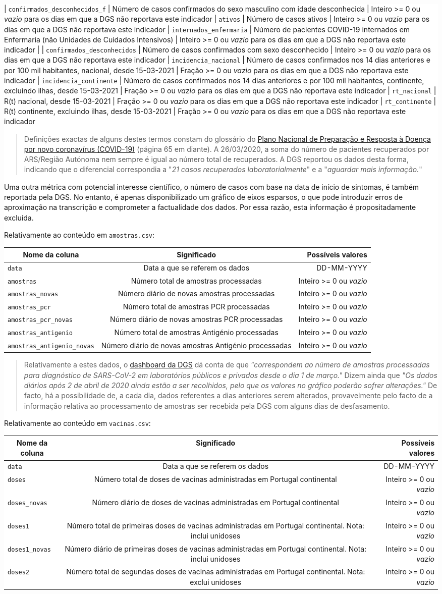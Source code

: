 | `confirmados_desconhecidos_f` | Número de casos confirmados do sexo masculino com idade desconhecida | Inteiro >= 0 ou _vazio_ para os dias em que a DGS não reportava este indicador
| `ativos` | Número de casos ativos | Inteiro >= 0 ou _vazio_ para os dias em que a DGS não reportava este indicador
| `internados_enfermaria` | Número de pacientes COVID-19 internados em Enfermaria (não Unidades de Cuidados Intensivos) | Inteiro >= 0 ou _vazio_ para os dias em que a DGS não reportava este indicador |
| `confirmados_desconhecidos` | Número de casos confirmados com sexo desconhecido | Inteiro >= 0 ou _vazio_ para os dias em que a DGS não reportava este indicador
| `incidencia_nacional` | Número de casos confirmados nos 14 dias anteriores e por 100 mil habitantes, nacional, desde 15-03-2021 | Fração >= 0 ou _vazio_ para os dias em que a DGS não reportava este indicador
| `incidencia_continente` | Número de casos confirmados nos 14 dias anteriores e por 100 mil habitantes, continente, excluindo ilhas, desde 15-03-2021 | Fração >= 0 ou _vazio_ para os dias em que a DGS não reportava este indicador
| `rt_nacional` | R(t) nacional, desde 15-03-2021 | Fração >= 0 ou _vazio_ para os dias em que a DGS não reportava este indicador
| `rt_continente` | R(t) continente, excluindo ilhas, desde 15-03-2021 | Fração >= 0 ou _vazio_ para os dias em que a DGS não reportava este indicador

> Definições exactas de alguns destes termos constam do glossário do [Plano Nacional de Preparação e Resposta à Doença por novo coronavírus (COVID-19)](https://covid19.min-saude.pt/wp-content/uploads/2020/03/Plano-de-Conting%C3%AAncia-Novo-Coronavirus_Covid-19.pdf) (página 65 em diante).
> A 26/03/2020, a soma do número de pacientes recuperados por ARS/Região Autónoma nem sempre é igual ao número total de recuperados. A DGS reportou os dados desta forma, indicando que o diferencial correspondia a "_21 casos recuperados laboratorialmente_" e a "_aguardar mais informação._"

Uma outra métrica com potencial interesse científico, o número de casos com base na data de início de sintomas, é também reportada pela DGS. No entanto, é apenas disponibilizado um gráfico de eixos esparsos, o que pode introduzir erros de aproximação na transcrição e comprometer a factualidade dos dados. Por essa razão, esta informação é propositadamente excluída.

Relativamente ao conteúdo em `amostras.csv`:

| Nome da coluna        | Significado           | Possíveis valores  |
| ------------- |:-------------:| -----:|
| `data` | Data a que se referem os dados | DD-MM-YYYY |
| `amostras` | Número total de amostras processadas | Inteiro >= 0 ou _vazio_ |
| `amostras_novas` | Número diário de novas amostras processadas | Inteiro >= 0 ou _vazio_ |
| `amostras_pcr` | Número total de amostras PCR processadas | Inteiro >= 0 ou _vazio_ |
| `amostras_pcr_novas` | Número diário de novas amostras PCR processadas | Inteiro >= 0 ou _vazio_ |
| `amostras_antigenio` | Número total de amostras Antigénio processadas | Inteiro >= 0 ou _vazio_ |
| `amostras_antigenio_novas` | Número diário de novas amostras Antigénio processadas | Inteiro >= 0 ou _vazio_ |

> Relativamente a estes dados, o [dashboard da DGS](https://covid19.min-saude.pt/ponto-de-situacao-atual-em-portugal/) dá conta de que _"correspondem ao número de amostras processadas para diagnóstico de SARS-CoV-2 em laboratórios públicos e privados desde o dia 1 de março."_ Dizem ainda que _"Os dados diários após 2 de abril de 2020 ainda estão a ser recolhidos, pelo que os valores no gráfico poderão sofrer alterações."_ De facto, há a possibilidade de, a cada dia, dados referentes a dias anteriores serem alterados, provavelmente pelo facto de a informação relativa ao processamento de amostras ser recebida pela DGS com alguns dias de desfasamento.

Relativamente ao conteúdo em `vacinas.csv`:

| Nome da coluna        | Significado           | Possíveis valores  |
| ------------- |:-------------:| -----:|
| `data` | Data a que se referem os dados | DD-MM-YYYY |
| `doses` | Número total de doses de vacinas administradas em Portugal continental | Inteiro >= 0 ou _vazio_ |
| `doses_novas` | Número diário de doses de vacinas administradas em Portugal continental | Inteiro >= 0 ou _vazio_ |
| `doses1` | Número total de primeiras doses de vacinas administradas em Portugal continental. Nota: inclui unidoses | Inteiro >= 0 ou _vazio_ |
| `doses1_novas` | Número diário de primeiras doses de vacinas administradas em Portugal continental. Nota: inclui unidoses | Inteiro >= 0 ou _vazio_ |
| `doses2` | Número total de segundas doses de vacinas administradas em Portugal continental. Nota: exclui unidoses | Inteiro >= 0 ou _vazio_ |